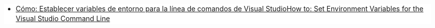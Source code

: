 - [<span data-ttu-id="0a1df-247">Cómo: Establecer variables de entorno para la línea de comandos de Visual Studio</span><span class="sxs-lookup"><span data-stu-id="0a1df-247">How to: Set Environment Variables for the Visual Studio Command Line</span></span>](how-to-set-environment-variables-for-the-visual-studio-command-line.md)
